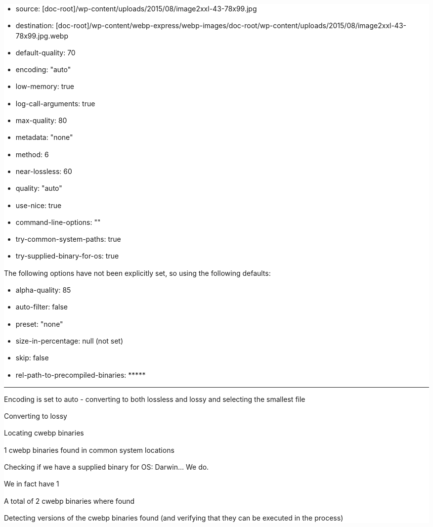 - source: [doc-root]/wp-content/uploads/2015/08/image2xxl-43-78x99.jpg

- destination: [doc-root]/wp-content/webp-express/webp-images/doc-root/wp-content/uploads/2015/08/image2xxl-43-78x99.jpg.webp

- default-quality: 70

- encoding: "auto"

- low-memory: true

- log-call-arguments: true

- max-quality: 80

- metadata: "none"

- method: 6

- near-lossless: 60

- quality: "auto"

- use-nice: true

- command-line-options: ""

- try-common-system-paths: true

- try-supplied-binary-for-os: true


The following options have not been explicitly set, so using the following defaults:

- alpha-quality: 85

- auto-filter: false

- preset: "none"

- size-in-percentage: null (not set)

- skip: false

- rel-path-to-precompiled-binaries: *****

------------


Encoding is set to auto - converting to both lossless and lossy and selecting the smallest file


Converting to lossy

Locating cwebp binaries

1 cwebp binaries found in common system locations

Checking if we have a supplied binary for OS: Darwin... We do.

We in fact have 1

A total of 2 cwebp binaries where found

Detecting versions of the cwebp binaries found (and verifying that they can be executed in the process)
